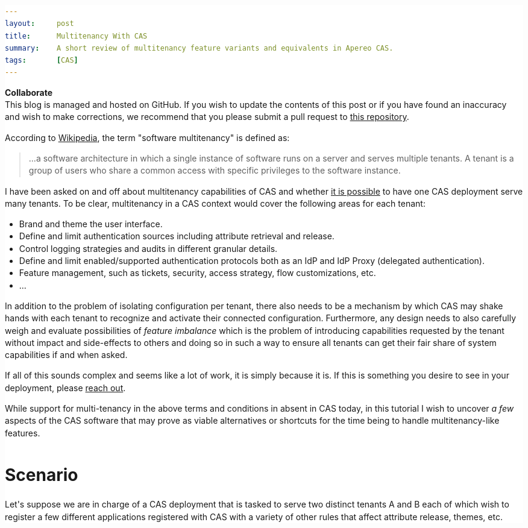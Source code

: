 ```yaml
---
layout:     post
title:      Multitenancy With CAS
summary:    A short review of multitenancy feature variants and equivalents in Apereo CAS.
tags:       [CAS]
---
```




<div class="alert alert-success">
  <strong>Collaborate</strong><br/>This blog is managed and hosted on GitHub. If you wish to update the contents of this post or if you have found an inaccuracy and wish to make corrections, we recommend that you please submit a pull request to <a href="https://github.com/apereo/apereo.github.io">this repository</a>.
</div>

According to [Wikipedia](https://www.wikiwand.com/en/Multitenancy), the term "software multitenancy" is defined as:

> ...a software architecture in which a single instance of software runs on a server and serves multiple tenants. A tenant is a group of users who share a common access with specific privileges to the software instance.

I have been asked on and off about multitenancy capabilities of CAS and whether [it is possible](https://apereo.github.io/2017/02/18/onthe-theoryof-possibility/) to have one CAS deployment serve many tenants. To be clear, multitenancy in a CAS context would cover the following areas for each tenant:

- Brand and theme the user interface.
- Define and limit authentication sources including attribute retrieval and release.
- Control logging strategies and audits in different granular details.
- Define and limit enabled/supported authentication protocols both as an IdP and IdP Proxy (delegated authentication).
- Feature management, such as tickets, security, access strategy, flow customizations, etc.
- ...

In addition to the problem of isolating configuration per tenant, there also needs to be a mechanism by which CAS may shake hands with each tenant to recognize and activate their connected configuration. Furthermore, any design needs to also carefully weigh and evaluate possibilities of *feature imbalance* which is the problem of introducing capabilities requested by the tenant without impact and side-effects to others and doing so in such a way to ensure all tenants can get their fair share of system capabilities if and when asked.

If all of this sounds complex and seems like a lot of work, it is simply because it is. If this is something you desire to see in your deployment, please [reach out](https://twitter.com/misagh84).

While support for multi-tenancy in the above terms and conditions in absent in CAS today, in this tutorial I wish to uncover *a few* aspects of the CAS software that may prove as viable alternatives or shortcuts for the time being to handle multitenancy-like features.

# Scenario

Let's suppose we are in charge of a CAS deployment that is tasked to serve two distinct tenants A and B each of which wish to register a few different applications registered with CAS with a variety of other rules that affect attribute release, themes, etc.
